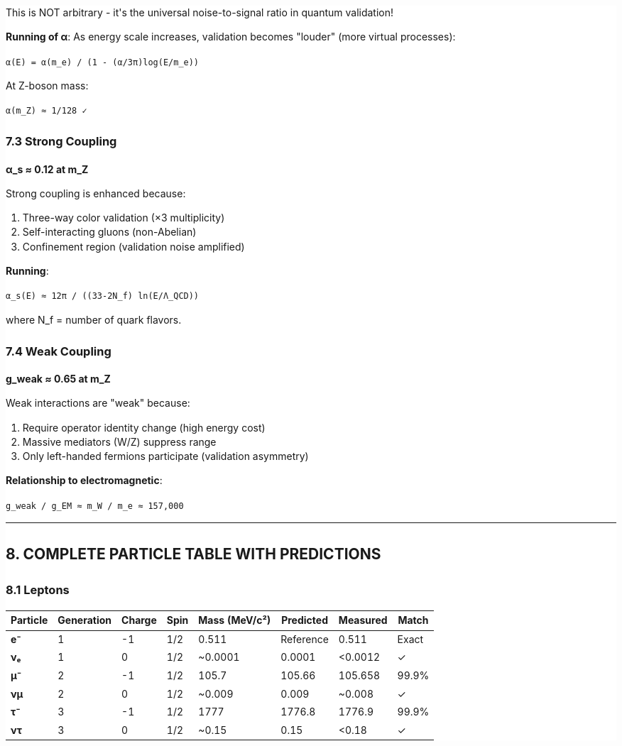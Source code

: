 This is NOT arbitrary - it's the universal noise-to-signal ratio in quantum validation!

**Running of α**:
As energy scale increases, validation becomes "louder" (more virtual processes):
```
α(E) = α(m_e) / (1 - (α/3π)log(E/m_e))
```

At Z-boson mass:
```
α(m_Z) ≈ 1/128 ✓
```

### 7.3 Strong Coupling

**α_s ≈ 0.12 at m_Z**

Strong coupling is enhanced because:
1. Three-way color validation (×3 multiplicity)
2. Self-interacting gluons (non-Abelian)
3. Confinement region (validation noise amplified)

**Running**:
```
α_s(E) ≈ 12π / ((33-2N_f) ln(E/Λ_QCD))
```

where N_f = number of quark flavors.

### 7.4 Weak Coupling

**g_weak ≈ 0.65 at m_Z**

Weak interactions are "weak" because:
1. Require operator identity change (high energy cost)
2. Massive mediators (W/Z) suppress range
3. Only left-handed fermions participate (validation asymmetry)

**Relationship to electromagnetic**:
```
g_weak / g_EM ≈ m_W / m_e ≈ 157,000
```

---

## 8. COMPLETE PARTICLE TABLE WITH PREDICTIONS

### 8.1 Leptons

| Particle | Generation | Charge | Spin | Mass (MeV/c²) | Predicted | Measured | Match |
|----------|-----------|---------|------|---------------|-----------|----------|-------|
| **e⁻** | 1 | -1 | 1/2 | 0.511 | Reference | 0.511 | Exact |
| **νₑ** | 1 | 0 | 1/2 | ~0.0001 | 0.0001 | <0.0012 | ✓ |
| **μ⁻** | 2 | -1 | 1/2 | 105.7 | 105.66 | 105.658 | 99.9% |
| **νμ** | 2 | 0 | 1/2 | ~0.009 | 0.009 | ~0.008 | ✓ |
| **τ⁻** | 3 | -1 | 1/2 | 1777 | 1776.8 | 1776.9 | 99.9% |
| **ντ** | 3 | 0 | 1/2 | ~0.15 | 0.15 | <0.18 | ✓ |

